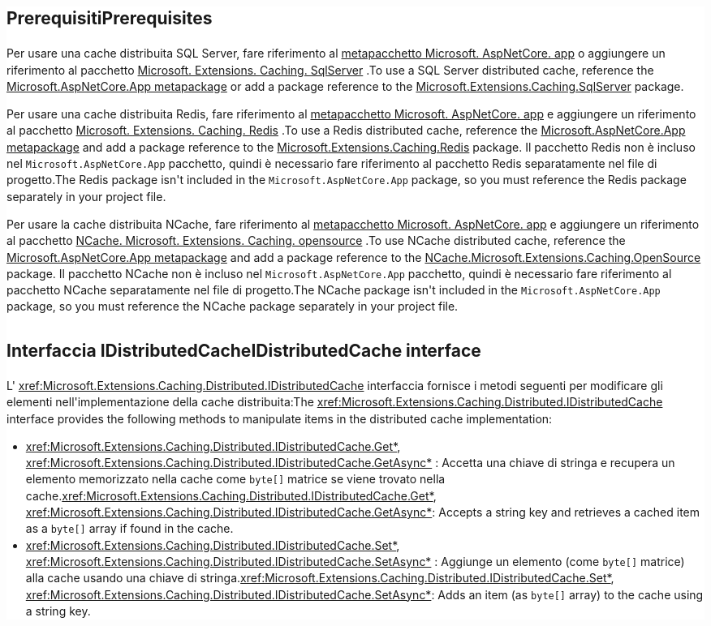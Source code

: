 ## <a name="prerequisites"></a><span data-ttu-id="2e39a-310">Prerequisiti</span><span class="sxs-lookup"><span data-stu-id="2e39a-310">Prerequisites</span></span>

<span data-ttu-id="2e39a-311">Per usare una cache distribuita SQL Server, fare riferimento al [metapacchetto Microsoft. AspNetCore. app](xref:fundamentals/metapackage-app) o aggiungere un riferimento al pacchetto [Microsoft. Extensions. Caching. SqlServer](https://www.nuget.org/packages/Microsoft.Extensions.Caching.SqlServer) .</span><span class="sxs-lookup"><span data-stu-id="2e39a-311">To use a SQL Server distributed cache, reference the [Microsoft.AspNetCore.App metapackage](xref:fundamentals/metapackage-app) or add a package reference to the [Microsoft.Extensions.Caching.SqlServer](https://www.nuget.org/packages/Microsoft.Extensions.Caching.SqlServer) package.</span></span>

<span data-ttu-id="2e39a-312">Per usare una cache distribuita Redis, fare riferimento al [metapacchetto Microsoft. AspNetCore. app](xref:fundamentals/metapackage-app) e aggiungere un riferimento al pacchetto [Microsoft. Extensions. Caching. Redis](https://www.nuget.org/packages/Microsoft.Extensions.Caching.Redis) .</span><span class="sxs-lookup"><span data-stu-id="2e39a-312">To use a Redis distributed cache, reference the [Microsoft.AspNetCore.App metapackage](xref:fundamentals/metapackage-app) and add a package reference to the [Microsoft.Extensions.Caching.Redis](https://www.nuget.org/packages/Microsoft.Extensions.Caching.Redis) package.</span></span> <span data-ttu-id="2e39a-313">Il pacchetto Redis non è incluso nel `Microsoft.AspNetCore.App` pacchetto, quindi è necessario fare riferimento al pacchetto Redis separatamente nel file di progetto.</span><span class="sxs-lookup"><span data-stu-id="2e39a-313">The Redis package isn't included in the `Microsoft.AspNetCore.App` package, so you must reference the Redis package separately in your project file.</span></span>

<span data-ttu-id="2e39a-314">Per usare la cache distribuita NCache, fare riferimento al [metapacchetto Microsoft. AspNetCore. app](xref:fundamentals/metapackage-app) e aggiungere un riferimento al pacchetto [NCache. Microsoft. Extensions. Caching. opensource](https://www.nuget.org/packages/NCache.Microsoft.Extensions.Caching.OpenSource) .</span><span class="sxs-lookup"><span data-stu-id="2e39a-314">To use NCache distributed cache, reference the [Microsoft.AspNetCore.App metapackage](xref:fundamentals/metapackage-app) and add a package reference to the [NCache.Microsoft.Extensions.Caching.OpenSource](https://www.nuget.org/packages/NCache.Microsoft.Extensions.Caching.OpenSource) package.</span></span> <span data-ttu-id="2e39a-315">Il pacchetto NCache non è incluso nel `Microsoft.AspNetCore.App` pacchetto, quindi è necessario fare riferimento al pacchetto NCache separatamente nel file di progetto.</span><span class="sxs-lookup"><span data-stu-id="2e39a-315">The NCache package isn't included in the `Microsoft.AspNetCore.App` package, so you must reference the NCache package separately in your project file.</span></span>

## <a name="idistributedcache-interface"></a><span data-ttu-id="2e39a-316">Interfaccia IDistributedCache</span><span class="sxs-lookup"><span data-stu-id="2e39a-316">IDistributedCache interface</span></span>

<span data-ttu-id="2e39a-317">L' <xref:Microsoft.Extensions.Caching.Distributed.IDistributedCache> interfaccia fornisce i metodi seguenti per modificare gli elementi nell'implementazione della cache distribuita:</span><span class="sxs-lookup"><span data-stu-id="2e39a-317">The <xref:Microsoft.Extensions.Caching.Distributed.IDistributedCache> interface provides the following methods to manipulate items in the distributed cache implementation:</span></span>

* <span data-ttu-id="2e39a-318"><xref:Microsoft.Extensions.Caching.Distributed.IDistributedCache.Get*>, <xref:Microsoft.Extensions.Caching.Distributed.IDistributedCache.GetAsync*> : Accetta una chiave di stringa e recupera un elemento memorizzato nella cache come `byte[]` matrice se viene trovato nella cache.</span><span class="sxs-lookup"><span data-stu-id="2e39a-318"><xref:Microsoft.Extensions.Caching.Distributed.IDistributedCache.Get*>, <xref:Microsoft.Extensions.Caching.Distributed.IDistributedCache.GetAsync*>: Accepts a string key and retrieves a cached item as a `byte[]` array if found in the cache.</span></span>
* <span data-ttu-id="2e39a-319"><xref:Microsoft.Extensions.Caching.Distributed.IDistributedCache.Set*>, <xref:Microsoft.Extensions.Caching.Distributed.IDistributedCache.SetAsync*> : Aggiunge un elemento (come `byte[]` matrice) alla cache usando una chiave di stringa.</span><span class="sxs-lookup"><span data-stu-id="2e39a-319"><xref:Microsoft.Extensions.Caching.Distributed.IDistributedCache.Set*>, <xref:Microsoft.Extensions.Caching.Distributed.IDistributedCache.SetAsync*>: Adds an item (as `byte[]` array) to the cache using a string key.</span></span>